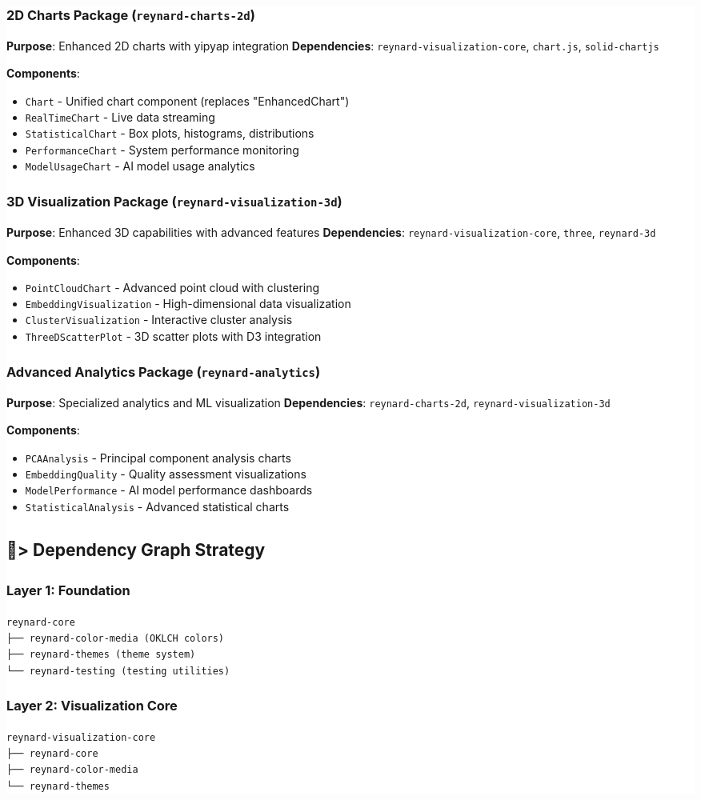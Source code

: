 ### 2D Charts Package (`reynard-charts-2d`)

**Purpose**: Enhanced 2D charts with yipyap integration
**Dependencies**: `reynard-visualization-core`, `chart.js`, `solid-chartjs`

**Components**:

- `Chart` - Unified chart component (replaces "EnhancedChart")
- `RealTimeChart` - Live data streaming
- `StatisticalChart` - Box plots, histograms, distributions
- `PerformanceChart` - System performance monitoring
- `ModelUsageChart` - AI model usage analytics

### 3D Visualization Package (`reynard-visualization-3d`)

**Purpose**: Enhanced 3D capabilities with advanced features
**Dependencies**: `reynard-visualization-core`, `three`, `reynard-3d`

**Components**:

- `PointCloudChart` - Advanced point cloud with clustering
- `EmbeddingVisualization` - High-dimensional data visualization
- `ClusterVisualization` - Interactive cluster analysis
- `ThreeDScatterPlot` - 3D scatter plots with D3 integration

### Advanced Analytics Package (`reynard-analytics`)

**Purpose**: Specialized analytics and ML visualization
**Dependencies**: `reynard-charts-2d`, `reynard-visualization-3d`

**Components**:

- `PCAAnalysis` - Principal component analysis charts
- `EmbeddingQuality` - Quality assessment visualizations
- `ModelPerformance` - AI model performance dashboards
- `StatisticalAnalysis` - Advanced statistical charts

## 🐺> Dependency Graph Strategy

### Layer 1: Foundation

```
reynard-core
├── reynard-color-media (OKLCH colors)
├── reynard-themes (theme system)
└── reynard-testing (testing utilities)
```

### Layer 2: Visualization Core

```
reynard-visualization-core
├── reynard-core
├── reynard-color-media
└── reynard-themes
```
